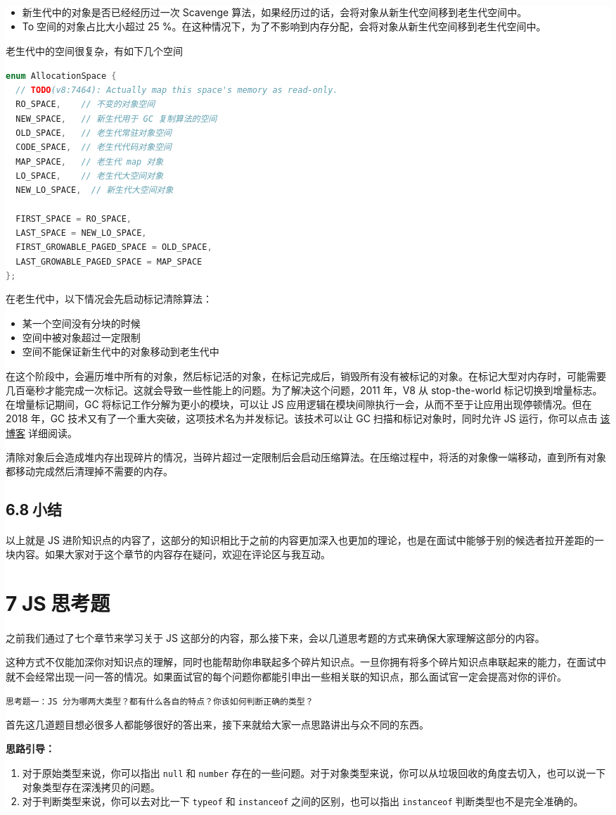 - 新生代中的对象是否已经经历过一次 Scavenge 算法，如果经历过的话，会将对象从新生代空间移到老生代空间中。
- To 空间的对象占比大小超过 25 %。在这种情况下，为了不影响到内存分配，会将对象从新生代空间移到老生代空间中。

老生代中的空间很复杂，有如下几个空间

```c++
enum AllocationSpace {
  // TODO(v8:7464): Actually map this space's memory as read-only.
  RO_SPACE,    // 不变的对象空间
  NEW_SPACE,   // 新生代用于 GC 复制算法的空间
  OLD_SPACE,   // 老生代常驻对象空间
  CODE_SPACE,  // 老生代代码对象空间
  MAP_SPACE,   // 老生代 map 对象
  LO_SPACE,    // 老生代大空间对象
  NEW_LO_SPACE,  // 新生代大空间对象

  FIRST_SPACE = RO_SPACE,
  LAST_SPACE = NEW_LO_SPACE,
  FIRST_GROWABLE_PAGED_SPACE = OLD_SPACE,
  LAST_GROWABLE_PAGED_SPACE = MAP_SPACE
};
```

在老生代中，以下情况会先启动标记清除算法：

- 某一个空间没有分块的时候
- 空间中被对象超过一定限制
- 空间不能保证新生代中的对象移动到老生代中

在这个阶段中，会遍历堆中所有的对象，然后标记活的对象，在标记完成后，销毁所有没有被标记的对象。在标记大型对内存时，可能需要几百毫秒才能完成一次标记。这就会导致一些性能上的问题。为了解决这个问题，2011 年，V8 从 stop-the-world 标记切换到增量标志。在增量标记期间，GC 将标记工作分解为更小的模块，可以让 JS 应用逻辑在模块间隙执行一会，从而不至于让应用出现停顿情况。但在 2018 年，GC 技术又有了一个重大突破，这项技术名为并发标记。该技术可以让 GC 扫描和标记对象时，同时允许 JS 运行，你可以点击 [该博客](https://v8project.blogspot.com/2018/06/concurrent-marking.html) 详细阅读。

清除对象后会造成堆内存出现碎片的情况，当碎片超过一定限制后会启动压缩算法。在压缩过程中，将活的对象像一端移动，直到所有对象都移动完成然后清理掉不需要的内存。

## 6.8 小结

以上就是 JS 进阶知识点的内容了，这部分的知识相比于之前的内容更加深入也更加的理论，也是在面试中能够于别的候选者拉开差距的一块内容。如果大家对于这个章节的内容存在疑问，欢迎在评论区与我互动。

# 7 JS 思考题

之前我们通过了七个章节来学习关于 JS 这部分的内容，那么接下来，会以几道思考题的方式来确保大家理解这部分的内容。

这种方式不仅能加深你对知识点的理解，同时也能帮助你串联起多个碎片知识点。一旦你拥有将多个碎片知识点串联起来的能力，在面试中就不会经常出现一问一答的情况。如果面试官的每个问题你都能引申出一些相关联的知识点，那么面试官一定会提高对你的评价。

```!
思考题一：JS 分为哪两大类型？都有什么各自的特点？你该如何判断正确的类型？
```

首先这几道题目想必很多人都能够很好的答出来，接下来就给大家一点思路讲出与众不同的东西。

**思路引导：**

1. 对于原始类型来说，你可以指出 `null` 和 `number` 存在的一些问题。对于对象类型来说，你可以从垃圾回收的角度去切入，也可以说一下对象类型存在深浅拷贝的问题。
2. 对于判断类型来说，你可以去对比一下 `typeof` 和 `instanceof` 之间的区别，也可以指出 `instanceof` 判断类型也不是完全准确的。
